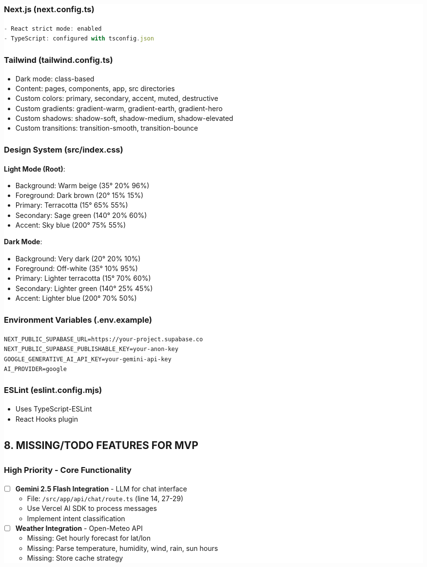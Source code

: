 ### Next.js (next.config.ts)

```typescript
- React strict mode: enabled
- TypeScript: configured with tsconfig.json
```

### Tailwind (tailwind.config.ts)

- Dark mode: class-based
- Content: pages, components, app, src directories
- Custom colors: primary, secondary, accent, muted, destructive
- Custom gradients: gradient-warm, gradient-earth, gradient-hero
- Custom shadows: shadow-soft, shadow-medium, shadow-elevated
- Custom transitions: transition-smooth, transition-bounce

### Design System (src/index.css)

**Light Mode (Root)**:

- Background: Warm beige (35° 20% 96%)
- Foreground: Dark brown (20° 15% 15%)
- Primary: Terracotta (15° 65% 55%)
- Secondary: Sage green (140° 20% 60%)
- Accent: Sky blue (200° 75% 55%)

**Dark Mode**:

- Background: Very dark (20° 20% 10%)
- Foreground: Off-white (35° 10% 95%)
- Primary: Lighter terracotta (15° 70% 60%)
- Secondary: Lighter green (140° 25% 45%)
- Accent: Lighter blue (200° 70% 50%)

### Environment Variables (.env.example)

```
NEXT_PUBLIC_SUPABASE_URL=https://your-project.supabase.co
NEXT_PUBLIC_SUPABASE_PUBLISHABLE_KEY=your-anon-key
GOOGLE_GENERATIVE_AI_API_KEY=your-gemini-api-key
AI_PROVIDER=google
```

### ESLint (eslint.config.mjs)

- Uses TypeScript-ESLint
- React Hooks plugin

## 8. MISSING/TODO FEATURES FOR MVP

### High Priority - Core Functionality

- [ ] **Gemini 2.5 Flash Integration** - LLM for chat interface
  - File: `/src/app/api/chat/route.ts` (line 14, 27-29)
  - Use Vercel AI SDK to process messages
  - Implement intent classification
- [ ] **Weather Integration** - Open-Meteo API
  - Missing: Get hourly forecast for lat/lon
  - Missing: Parse temperature, humidity, wind, rain, sun hours
  - Missing: Store cache strategy
